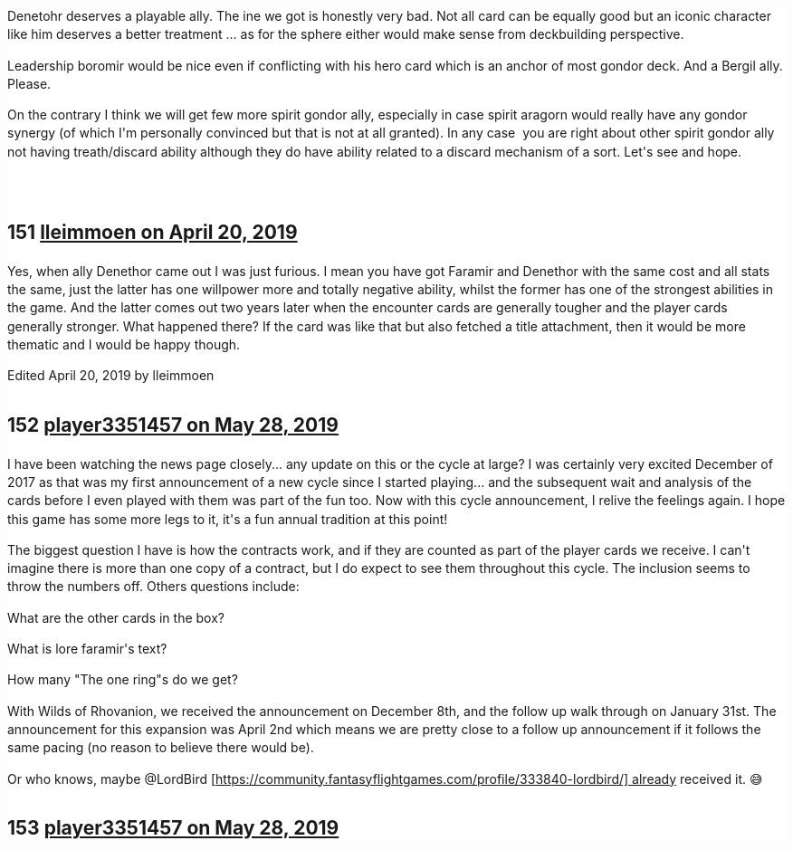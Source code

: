 Denetohr deserves a playable ally. The ine we got is honestly very bad. Not all card can be equally good but an iconic character like him deserves a better treatment ... as for the sphere either would make sense from deckbuilding perspective.

Leadership boromir would be nice even if conflicting with his hero card which is an anchor of most gondor deck. And a Bergil ally. Please.

On the contrary I think we will get few more spirit gondor ally, especially in case spirit aragorn would really have any gondor synergy (of which I'm personally convinced but that is not at all granted). In any case  you are right about other spirit gondor ally not having treath/discard ability although they do have ability related to a discard mechanism of a sort. Let's see and hope.

 

## 151 [lleimmoen on April 20, 2019](https://community.fantasyflightgames.com/topic/293264-a-shadow-in-the-east/?do=findComment&comment=3684508)

Yes, when ally Denethor came out I was just furious. I mean you have got Faramir and Denethor with the same cost and all stats the same, just the latter has one willpower more and totally negative ability, whilst the former has one of the strongest abilities in the game. And the latter comes out two years later when the encounter cards are generally tougher and the player cards generally stronger. What happened there? If the card was like that but also fetched a title attachment, then it would be more thematic and I would be happy though.

Edited April 20, 2019 by lleimmoen

## 152 [player3351457 on May 28, 2019](https://community.fantasyflightgames.com/topic/293264-a-shadow-in-the-east/?do=findComment&comment=3709938)

I have been watching the news page closely... any update on this or the cycle at large? I was certainly very excited December of 2017 as that was my first announcement of a new cycle since I started playing... and the subsequent wait and analysis of the cards before I even played with them was part of the fun too. Now with this cycle announcement, I relive the feelings again. I hope this game has some more legs to it, it's a fun annual tradition at this point!

The biggest question I have is how the contracts work, and if they are counted as part of the player cards we receive. I can't imagine there is more than one copy of a contract, but I do expect to see them throughout this cycle. The inclusion seems to throw the numbers off. Others questions include:

What are the other cards in the box?

What is lore faramir's text?

How many "The one ring"s do we get?

With Wilds of Rhovanion, we received the announcement on December 8th, and the follow up walk through on January 31st. The announcement for this expansion was April 2nd which means we are pretty close to a follow up announcement if it follows the same pacing (no reason to believe there would be).

Or who knows, maybe @LordBird [https://community.fantasyflightgames.com/profile/333840-lordbird/] already received it. 😅

## 153 [player3351457 on May 28, 2019](https://community.fantasyflightgames.com/topic/293264-a-shadow-in-the-east/?do=findComment&comment=3709940)
